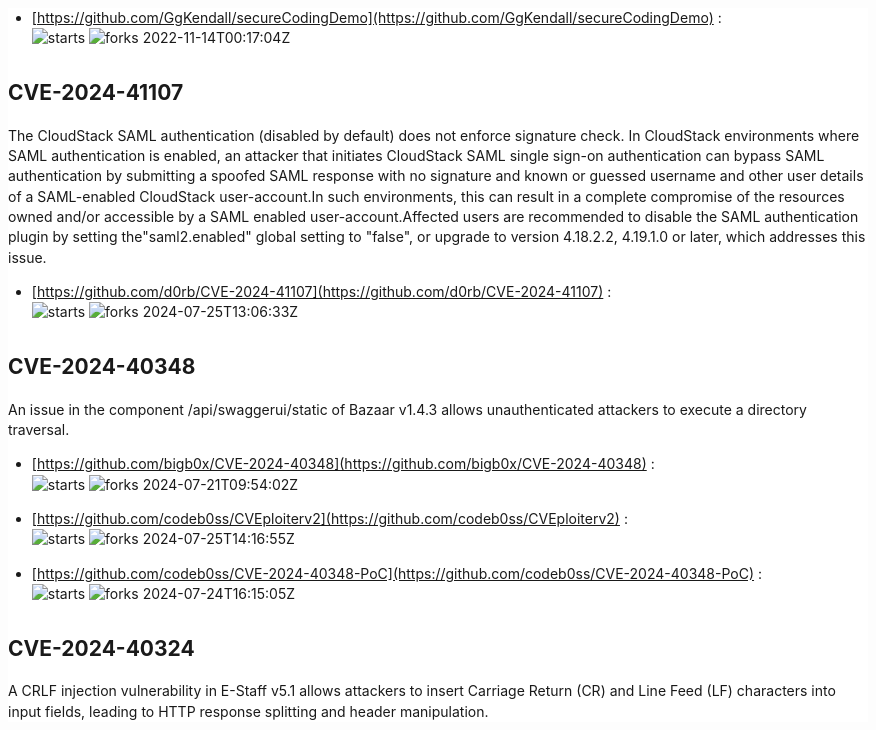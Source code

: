 - [https://github.com/GgKendall/secureCodingDemo](https://github.com/GgKendall/secureCodingDemo) :  
![starts](https://img.shields.io/github/stars/GgKendall/secureCodingDemo.svg) 
![forks](https://img.shields.io/github/forks/GgKendall/secureCodingDemo.svg) 
2022-11-14T00:17:04Z

## CVE-2024-41107
 The CloudStack SAML authentication (disabled by default) does not enforce signature check. In CloudStack environments where SAML authentication is enabled, an attacker that initiates CloudStack SAML single sign-on authentication can bypass SAML authentication by submitting a spoofed SAML response with no signature and known or guessed username and other user details of a SAML-enabled CloudStack user-account.In such environments, this can result in a complete compromise of the resources owned and/or accessible by a SAML enabled user-account.Affected users are recommended to disable the SAML authentication plugin by setting the"saml2.enabled" global setting to "false", or upgrade to version 4.18.2.2, 4.19.1.0 or later, which addresses this issue.

- [https://github.com/d0rb/CVE-2024-41107](https://github.com/d0rb/CVE-2024-41107) :  
![starts](https://img.shields.io/github/stars/d0rb/CVE-2024-41107.svg) 
![forks](https://img.shields.io/github/forks/d0rb/CVE-2024-41107.svg) 
2024-07-25T13:06:33Z

## CVE-2024-40348
 An issue in the component /api/swaggerui/static of Bazaar v1.4.3 allows unauthenticated attackers to execute a directory traversal.

- [https://github.com/bigb0x/CVE-2024-40348](https://github.com/bigb0x/CVE-2024-40348) :  
![starts](https://img.shields.io/github/stars/bigb0x/CVE-2024-40348.svg) 
![forks](https://img.shields.io/github/forks/bigb0x/CVE-2024-40348.svg) 
2024-07-21T09:54:02Z

- [https://github.com/codeb0ss/CVEploiterv2](https://github.com/codeb0ss/CVEploiterv2) :  
![starts](https://img.shields.io/github/stars/codeb0ss/CVEploiterv2.svg) 
![forks](https://img.shields.io/github/forks/codeb0ss/CVEploiterv2.svg) 
2024-07-25T14:16:55Z

- [https://github.com/codeb0ss/CVE-2024-40348-PoC](https://github.com/codeb0ss/CVE-2024-40348-PoC) :  
![starts](https://img.shields.io/github/stars/codeb0ss/CVE-2024-40348-PoC.svg) 
![forks](https://img.shields.io/github/forks/codeb0ss/CVE-2024-40348-PoC.svg) 
2024-07-24T16:15:05Z

## CVE-2024-40324
 A CRLF injection vulnerability in E-Staff v5.1 allows attackers to insert Carriage Return (CR) and Line Feed (LF) characters into input fields, leading to HTTP response splitting and header manipulation.
